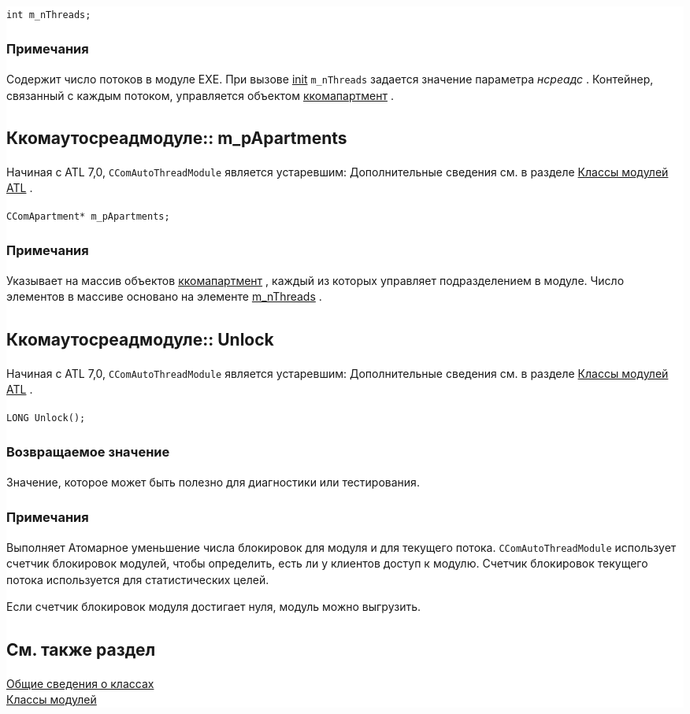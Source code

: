 ```
int m_nThreads;
```

### <a name="remarks"></a>Примечания

Содержит число потоков в модуле EXE. При вызове [init](#init) `m_nThreads` задается значение параметра *нсреадс* . Контейнер, связанный с каждым потоком, управляется объектом [ккомапартмент](../../atl/reference/ccomapartment-class.md) .

## <a name="ccomautothreadmodulem_papartments"></a><a name="m_papartments"></a> Ккомаутосреадмодуле:: m_pApartments

Начиная с ATL 7,0, `CComAutoThreadModule` является устаревшим: Дополнительные сведения см. в разделе [Классы модулей ATL](../../atl/atl-module-classes.md) .

```
CComApartment* m_pApartments;
```

### <a name="remarks"></a>Примечания

Указывает на массив объектов [ккомапартмент](../../atl/reference/ccomapartment-class.md) , каждый из которых управляет подразделением в модуле. Число элементов в массиве основано на элементе [m_nThreads](#m_nthreads) .

## <a name="ccomautothreadmoduleunlock"></a><a name="unlock"></a> Ккомаутосреадмодуле:: Unlock

Начиная с ATL 7,0, `CComAutoThreadModule` является устаревшим: Дополнительные сведения см. в разделе [Классы модулей ATL](../../atl/atl-module-classes.md) .

```
LONG Unlock();
```

### <a name="return-value"></a>Возвращаемое значение

Значение, которое может быть полезно для диагностики или тестирования.

### <a name="remarks"></a>Примечания

Выполняет Атомарное уменьшение числа блокировок для модуля и для текущего потока. `CComAutoThreadModule` использует счетчик блокировок модулей, чтобы определить, есть ли у клиентов доступ к модулю. Счетчик блокировок текущего потока используется для статистических целей.

Если счетчик блокировок модуля достигает нуля, модуль можно выгрузить.

## <a name="see-also"></a>См. также раздел

[Общие сведения о классах](../../atl/atl-class-overview.md)<br/>
[Классы модулей](../../atl/atl-module-classes.md)
